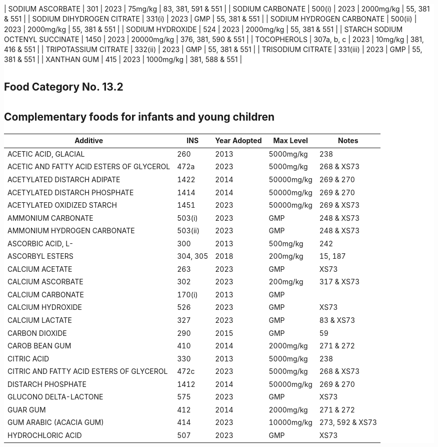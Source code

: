| SODIUM ASCORBATE                         | 301                                                                                                                                     |           2023 | 75mg/kg     | 83, 381, 591 & 551       |
| SODIUM CARBONATE                         | 500(i)                                                                                                                                  |           2023 | 2000mg/kg   | 55, 381 & 551            |
| SODIUM DIHYDROGEN CITRATE                | 331(i)                                                                                                                                  |           2023 | GMP         | 55, 381 & 551            |
| SODIUM HYDROGEN CARBONATE                | 500(ii)                                                                                                                                 |           2023 | 2000mg/kg   | 55, 381 & 551            |
| SODIUM HYDROXIDE                         | 524                                                                                                                                     |           2023 | 2000mg/kg   | 55, 381 & 551            |
| STARCH SODIUM OCTENYL SUCCINATE          | 1450                                                                                                                                    |           2023 | 20000mg/kg  | 376, 381, 590 & 551      |
| TOCOPHEROLS                              | 307a, b, c                                                                                                                              |           2023 | 10mg/kg     | 381, 416 & 551           |
| TRIPOTASSIUM CITRATE                     | 332(ii)                                                                                                                                 |           2023 | GMP         | 55, 381 & 551            |
| TRISODIUM CITRATE                        | 331(iii)                                                                                                                                |           2023 | GMP         | 55, 381 & 551            |
| XANTHAN GUM                              | 415                                                                                                                                     |           2023 | 1000mg/kg   | 381, 588 & 551           |

## Food Category No. 13.2

## Complementary foods for infants and young children

| Additive                                 | INS      |   Year Adopted | Max Level   | Notes           |
|------------------------------------------|----------|----------------|-------------|-----------------|
| ACETIC ACID, GLACIAL                     | 260      |           2013 | 5000mg/kg   | 238             |
| ACETIC AND FATTY ACID ESTERS OF GLYCEROL | 472a     |           2023 | 5000mg/kg   | 268 & XS73      |
| ACETYLATED DISTARCH ADIPATE              | 1422     |           2014 | 50000mg/kg  | 269 & 270       |
| ACETYLATED DISTARCH PHOSPHATE            | 1414     |           2014 | 50000mg/kg  | 269 & 270       |
| ACETYLATED OXIDIZED STARCH               | 1451     |           2023 | 50000mg/kg  | 269 & XS73      |
| AMMONIUM CARBONATE                       | 503(i)   |           2023 | GMP         | 248 & XS73      |
| AMMONIUM HYDROGEN CARBONATE              | 503(ii)  |           2023 | GMP         | 248 & XS73      |
| ASCORBIC ACID, L-                        | 300      |           2013 | 500mg/kg    | 242             |
| ASCORBYL ESTERS                          | 304, 305 |           2018 | 200mg/kg    | 15, 187         |
| CALCIUM ACETATE                          | 263      |           2023 | GMP         | XS73            |
| CALCIUM ASCORBATE                        | 302      |           2023 | 200mg/kg    | 317 & XS73      |
| CALCIUM CARBONATE                        | 170(i)   |           2013 | GMP         |                 |
| CALCIUM HYDROXIDE                        | 526      |           2023 | GMP         | XS73            |
| CALCIUM LACTATE                          | 327      |           2023 | GMP         | 83 & XS73       |
| CARBON DIOXIDE                           | 290      |           2015 | GMP         | 59              |
| CAROB BEAN GUM                           | 410      |           2014 | 2000mg/kg   | 271 & 272       |
| CITRIC ACID                              | 330      |           2013 | 5000mg/kg   | 238             |
| CITRIC AND FATTY ACID ESTERS OF GLYCEROL | 472c     |           2023 | 5000mg/kg   | 268 & XS73      |
| DISTARCH PHOSPHATE                       | 1412     |           2014 | 50000mg/kg  | 269 & 270       |
| GLUCONO DELTA-LACTONE                    | 575      |           2023 | GMP         | XS73            |
| GUAR GUM                                 | 412      |           2014 | 2000mg/kg   | 271 & 272       |
| GUM ARABIC (ACACIA GUM)                  | 414      |           2023 | 10000mg/kg  | 273, 592 & XS73 |
| HYDROCHLORIC ACID                        | 507      |           2023 | GMP         | XS73            |